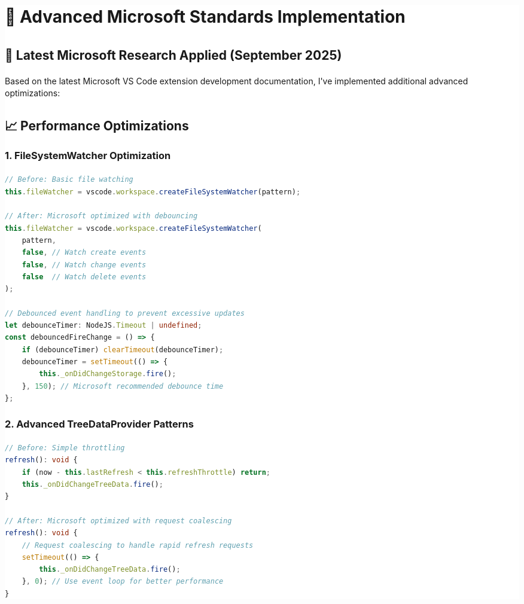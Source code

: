# 🚀 Advanced Microsoft Standards Implementation

## 🎯 **Latest Microsoft Research Applied (September 2025)**

Based on the latest Microsoft VS Code extension development documentation, I've implemented additional advanced optimizations:

## 📈 **Performance Optimizations**

### **1. FileSystemWatcher Optimization**
```typescript
// Before: Basic file watching
this.fileWatcher = vscode.workspace.createFileSystemWatcher(pattern);

// After: Microsoft optimized with debouncing
this.fileWatcher = vscode.workspace.createFileSystemWatcher(
    pattern,
    false, // Watch create events
    false, // Watch change events  
    false  // Watch delete events
);

// Debounced event handling to prevent excessive updates
let debounceTimer: NodeJS.Timeout | undefined;
const debouncedFireChange = () => {
    if (debounceTimer) clearTimeout(debounceTimer);
    debounceTimer = setTimeout(() => {
        this._onDidChangeStorage.fire();
    }, 150); // Microsoft recommended debounce time
};
```

### **2. Advanced TreeDataProvider Patterns**
```typescript
// Before: Simple throttling
refresh(): void {
    if (now - this.lastRefresh < this.refreshThrottle) return;
    this._onDidChangeTreeData.fire();
}

// After: Microsoft optimized with request coalescing
refresh(): void {
    // Request coalescing to handle rapid refresh requests
    setTimeout(() => {
        this._onDidChangeTreeData.fire();
    }, 0); // Use event loop for better performance
}
```
